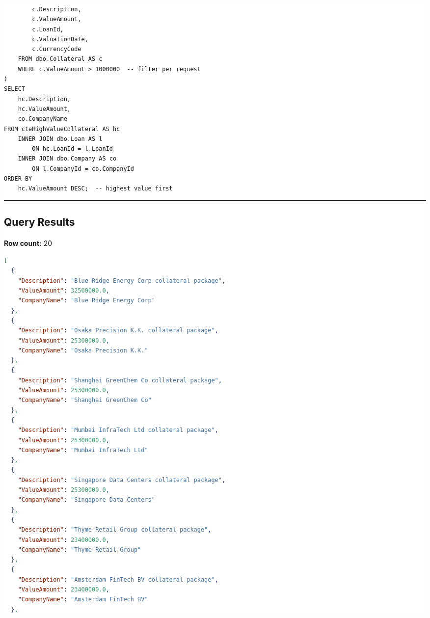 ```
        c.Description,
        c.ValueAmount,
        c.LoanId,
        c.ValuationDate,
        c.CurrencyCode
    FROM dbo.Collateral AS c
    WHERE c.ValueAmount > 1000000  -- filter per request
)
SELECT
    hc.Description,
    hc.ValueAmount,
    co.CompanyName
FROM cteHighValueCollateral AS hc
    INNER JOIN dbo.Loan AS l
        ON hc.LoanId = l.LoanId
    INNER JOIN dbo.Company AS co
        ON l.CompanyId = co.CompanyId
ORDER BY
    hc.ValueAmount DESC;  -- highest value first
```

---

## Query Results

**Row count:** 20

```json
[
  {
    "Description": "Blue Ridge Energy Corp collateral package",
    "ValueAmount": 32500000.0,
    "CompanyName": "Blue Ridge Energy Corp"
  },
  {
    "Description": "Osaka Precision K.K. collateral package",
    "ValueAmount": 25300000.0,
    "CompanyName": "Osaka Precision K.K."
  },
  {
    "Description": "Shanghai GreenChem Co collateral package",
    "ValueAmount": 25300000.0,
    "CompanyName": "Shanghai GreenChem Co"
  },
  {
    "Description": "Mumbai InfraTech Ltd collateral package",
    "ValueAmount": 25300000.0,
    "CompanyName": "Mumbai InfraTech Ltd"
  },
  {
    "Description": "Singapore Data Centers collateral package",
    "ValueAmount": 25300000.0,
    "CompanyName": "Singapore Data Centers"
  },
  {
    "Description": "Thyme Retail Group collateral package",
    "ValueAmount": 23400000.0,
    "CompanyName": "Thyme Retail Group"
  },
  {
    "Description": "Amsterdam FinTech BV collateral package",
    "ValueAmount": 23400000.0,
    "CompanyName": "Amsterdam FinTech BV"
  },
```